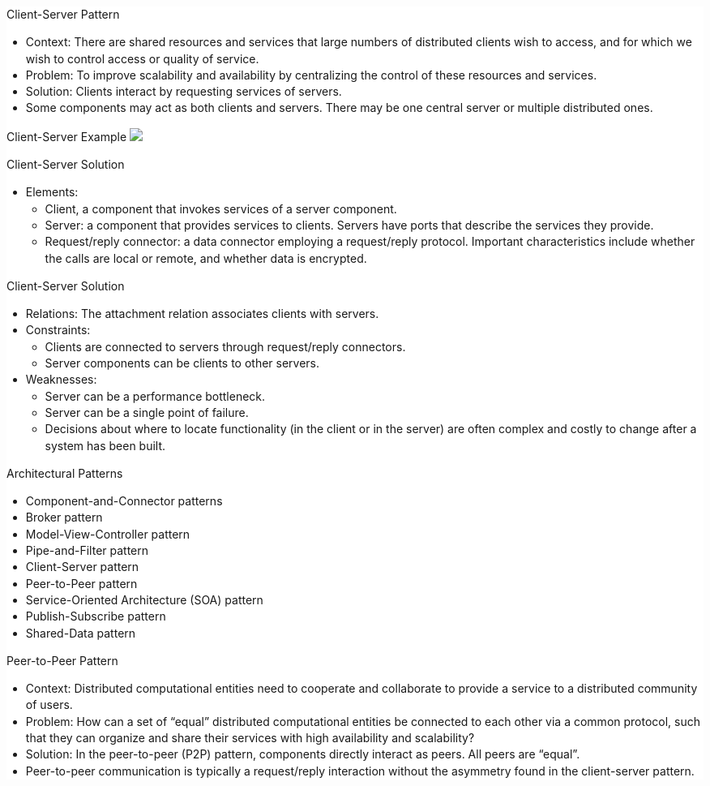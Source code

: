 
Client-Server Pattern
-	Context: There are shared resources and services that large numbers of distributed clients wish to access, and for which we wish to control access or quality of service.
-	Problem: To improve scalability and availability by centralizing the control of these resources and services.
-	Solution: Clients interact by requesting services of servers. 
-	Some components may act as both clients and servers. There may be one central server or multiple distributed ones.

Client-Server Example
![](https://raw.githubusercontent.com/JF-011101/Image_hosting_rep/main/20220507192750.png)

Client-Server Solution
-	Elements: 
    -	Client, a component that invokes services of a server component.
    -	Server: a component that provides services to clients. Servers have ports that describe the services they provide. 
    -	Request/reply connector: a data connector employing a request/reply protocol. Important characteristics include whether the calls are local or remote, and whether data is encrypted.

Client-Server Solution
-	Relations: The attachment relation associates clients with servers.
-	Constraints: 
    -	Clients are connected to servers through request/reply connectors.
    -	Server components can be clients to other servers.
-	Weaknesses: 
    -	Server can be a performance bottleneck.
    -	Server can be a single point of failure.
    -	Decisions about where to locate functionality (in the client or in the server) are often complex and costly to change after a system has been built.

Architectural Patterns
-	Component-and-Connector patterns
-	Broker pattern
-	Model-View-Controller pattern
-	Pipe-and-Filter pattern
-	Client-Server pattern
-	Peer-to-Peer pattern
-	Service-Oriented Architecture (SOA) pattern
-	Publish-Subscribe pattern
-	Shared-Data pattern


Peer-to-Peer Pattern
-	Context: Distributed computational entities need to cooperate and collaborate to provide a service to a distributed community of users.
-	Problem: How can a set of “equal” distributed computational entities be connected to each other via a common protocol, such that they can organize and share their services with high availability and scalability?
-	Solution: In the peer-to-peer (P2P) pattern, components directly interact as peers. All peers are “equal”. 
-	Peer-to-peer communication is typically a request/reply interaction without the asymmetry found in the client-server pattern.
